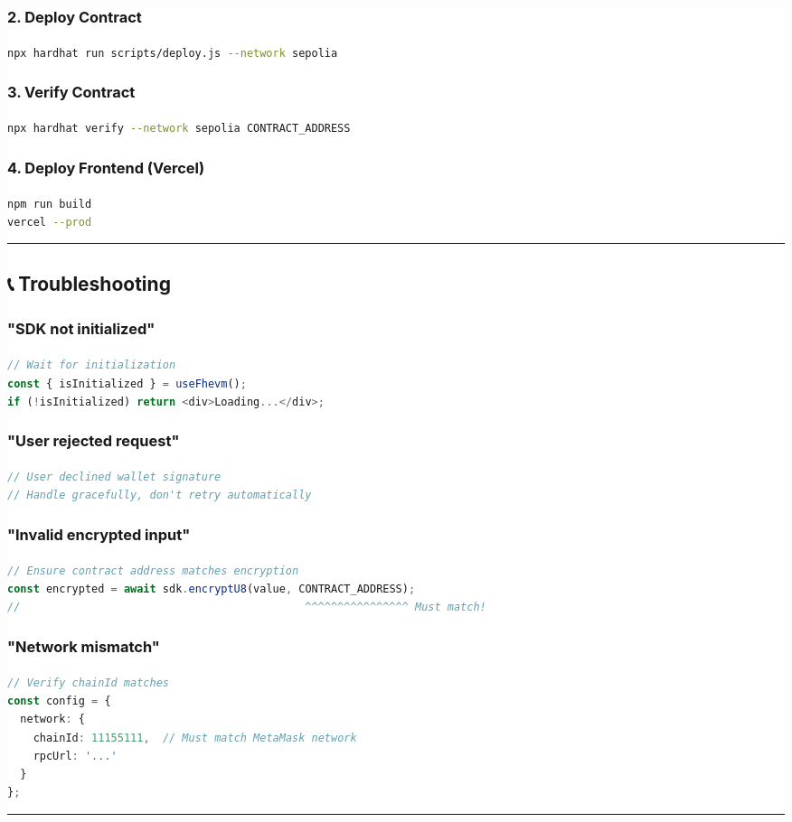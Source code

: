 ### 2. Deploy Contract

```bash
npx hardhat run scripts/deploy.js --network sepolia
```

### 3. Verify Contract

```bash
npx hardhat verify --network sepolia CONTRACT_ADDRESS
```

### 4. Deploy Frontend (Vercel)

```bash
npm run build
vercel --prod
```

---

## 📞 Troubleshooting

### "SDK not initialized"
```typescript
// Wait for initialization
const { isInitialized } = useFhevm();
if (!isInitialized) return <div>Loading...</div>;
```

### "User rejected request"
```typescript
// User declined wallet signature
// Handle gracefully, don't retry automatically
```

### "Invalid encrypted input"
```typescript
// Ensure contract address matches encryption
const encrypted = await sdk.encryptU8(value, CONTRACT_ADDRESS);
//                                            ^^^^^^^^^^^^^^^^ Must match!
```

### "Network mismatch"
```typescript
// Verify chainId matches
const config = {
  network: {
    chainId: 11155111,  // Must match MetaMask network
    rpcUrl: '...'
  }
};
```

---